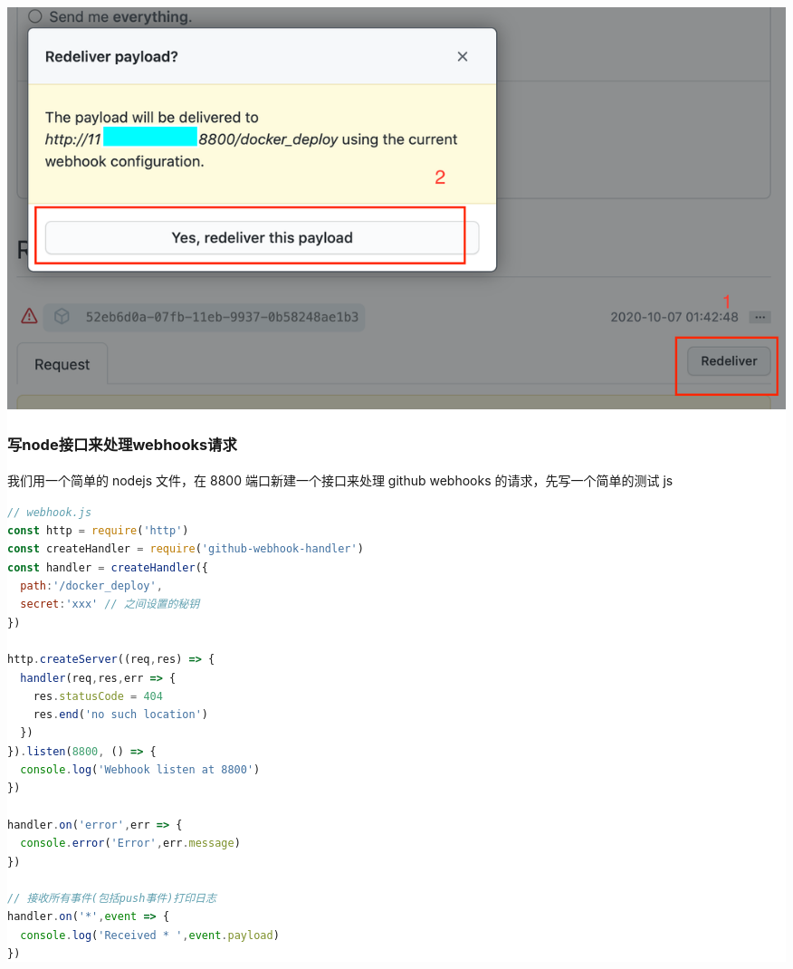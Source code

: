 ![github_webhooks_3.png](/images/docker/github_webhooks_3.png)

### 写node接口来处理webhooks请求
我们用一个简单的 nodejs 文件，在 8800 端口新建一个接口来处理 github webhooks 的请求，先写一个简单的测试 js

```js
// webhook.js
const http = require('http')
const createHandler = require('github-webhook-handler')
const handler = createHandler({
  path:'/docker_deploy',
  secret:'xxx' // 之间设置的秘钥
})

http.createServer((req,res) => {
  handler(req,res,err => {
    res.statusCode = 404
    res.end('no such location')
  })
}).listen(8800, () => {
  console.log('Webhook listen at 8800')
})

handler.on('error',err => {
  console.error('Error',err.message)
})

// 接收所有事件(包括push事件)打印日志
handler.on('*',event => {
  console.log('Received * ',event.payload)
})
```
